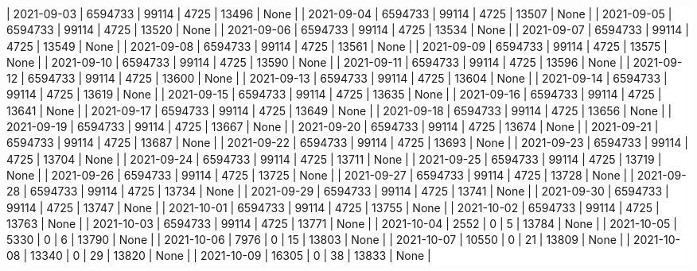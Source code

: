 | 2021-09-03 | 6594733 | 99114 | 4725 | 13496 | None |
| 2021-09-04 | 6594733 | 99114 | 4725 | 13507 | None |
| 2021-09-05 | 6594733 | 99114 | 4725 | 13520 | None |
| 2021-09-06 | 6594733 | 99114 | 4725 | 13534 | None |
| 2021-09-07 | 6594733 | 99114 | 4725 | 13549 | None |
| 2021-09-08 | 6594733 | 99114 | 4725 | 13561 | None |
| 2021-09-09 | 6594733 | 99114 | 4725 | 13575 | None |
| 2021-09-10 | 6594733 | 99114 | 4725 | 13590 | None |
| 2021-09-11 | 6594733 | 99114 | 4725 | 13596 | None |
| 2021-09-12 | 6594733 | 99114 | 4725 | 13600 | None |
| 2021-09-13 | 6594733 | 99114 | 4725 | 13604 | None |
| 2021-09-14 | 6594733 | 99114 | 4725 | 13619 | None |
| 2021-09-15 | 6594733 | 99114 | 4725 | 13635 | None |
| 2021-09-16 | 6594733 | 99114 | 4725 | 13641 | None |
| 2021-09-17 | 6594733 | 99114 | 4725 | 13649 | None |
| 2021-09-18 | 6594733 | 99114 | 4725 | 13656 | None |
| 2021-09-19 | 6594733 | 99114 | 4725 | 13667 | None |
| 2021-09-20 | 6594733 | 99114 | 4725 | 13674 | None |
| 2021-09-21 | 6594733 | 99114 | 4725 | 13687 | None |
| 2021-09-22 | 6594733 | 99114 | 4725 | 13693 | None |
| 2021-09-23 | 6594733 | 99114 | 4725 | 13704 | None |
| 2021-09-24 | 6594733 | 99114 | 4725 | 13711 | None |
| 2021-09-25 | 6594733 | 99114 | 4725 | 13719 | None |
| 2021-09-26 | 6594733 | 99114 | 4725 | 13725 | None |
| 2021-09-27 | 6594733 | 99114 | 4725 | 13728 | None |
| 2021-09-28 | 6594733 | 99114 | 4725 | 13734 | None |
| 2021-09-29 | 6594733 | 99114 | 4725 | 13741 | None |
| 2021-09-30 | 6594733 | 99114 | 4725 | 13747 | None |
| 2021-10-01 | 6594733 | 99114 | 4725 | 13755 | None |
| 2021-10-02 | 6594733 | 99114 | 4725 | 13763 | None |
| 2021-10-03 | 6594733 | 99114 | 4725 | 13771 | None |
| 2021-10-04 | 2552 | 0 | 5 | 13784 | None |
| 2021-10-05 | 5330 | 0 | 6 | 13790 | None |
| 2021-10-06 | 7976 | 0 | 15 | 13803 | None |
| 2021-10-07 | 10550 | 0 | 21 | 13809 | None |
| 2021-10-08 | 13340 | 0 | 29 | 13820 | None |
| 2021-10-09 | 16305 | 0 | 38 | 13833 | None |